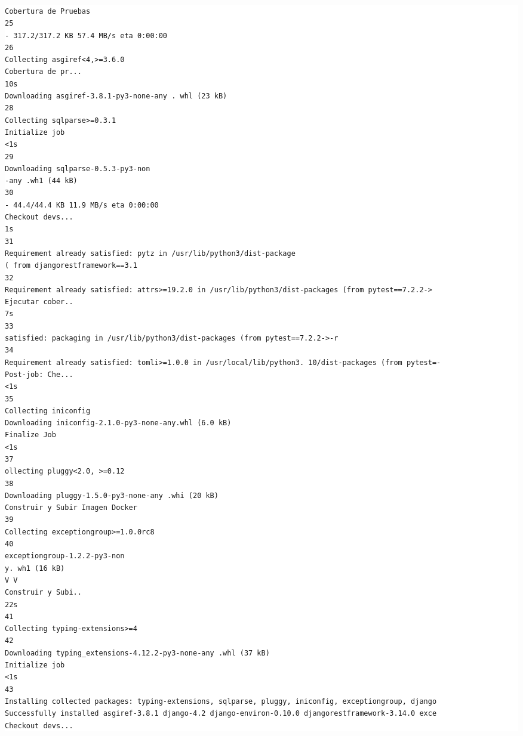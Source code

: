     Cobertura de Pruebas
    25
    - 317.2/317.2 KB 57.4 MB/s eta 0:00:00
    26
    Collecting asgiref<4,>=3.6.0
    Cobertura de pr...
    10s
    Downloading asgiref-3.8.1-py3-none-any . whl (23 kB)
    28
    Collecting sqlparse>=0.3.1
    Initialize job
    <1s
    29
    Downloading sqlparse-0.5.3-py3-non
    -any .wh1 (44 kB)
    30
    - 44.4/44.4 KB 11.9 MB/s eta 0:00:00
    Checkout devs...
    1s
    31
    Requirement already satisfied: pytz in /usr/lib/python3/dist-package
    ( from djangorestframework==3.1
    32
    Requirement already satisfied: attrs>=19.2.0 in /usr/lib/python3/dist-packages (from pytest==7.2.2->
    Ejecutar cober..
    7s
    33
    satisfied: packaging in /usr/lib/python3/dist-packages (from pytest==7.2.2->-r
    34
    Requirement already satisfied: tomli>=1.0.0 in /usr/local/lib/python3. 10/dist-packages (from pytest=-
    Post-job: Che...
    <1s
    35
    Collecting iniconfig
    Downloading iniconfig-2.1.0-py3-none-any.whl (6.0 kB)
    Finalize Job
    <1s
    37
    ollecting pluggy<2.0, >=0.12
    38
    Downloading pluggy-1.5.0-py3-none-any .whi (20 kB)
    Construir y Subir Imagen Docker
    39
    Collecting exceptiongroup>=1.0.0rc8
    40
    exceptiongroup-1.2.2-py3-non
    y. wh1 (16 kB)
    V V
    Construir y Subi..
    22s
    41
    Collecting typing-extensions>=4
    42
    Downloading typing_extensions-4.12.2-py3-none-any .whl (37 kB)
    Initialize job
    <1s
    43
    Installing collected packages: typing-extensions, sqlparse, pluggy, iniconfig, exceptiongroup, django
    Successfully installed asgiref-3.8.1 django-4.2 django-environ-0.10.0 djangorestframework-3.14.0 exce
    Checkout devs...